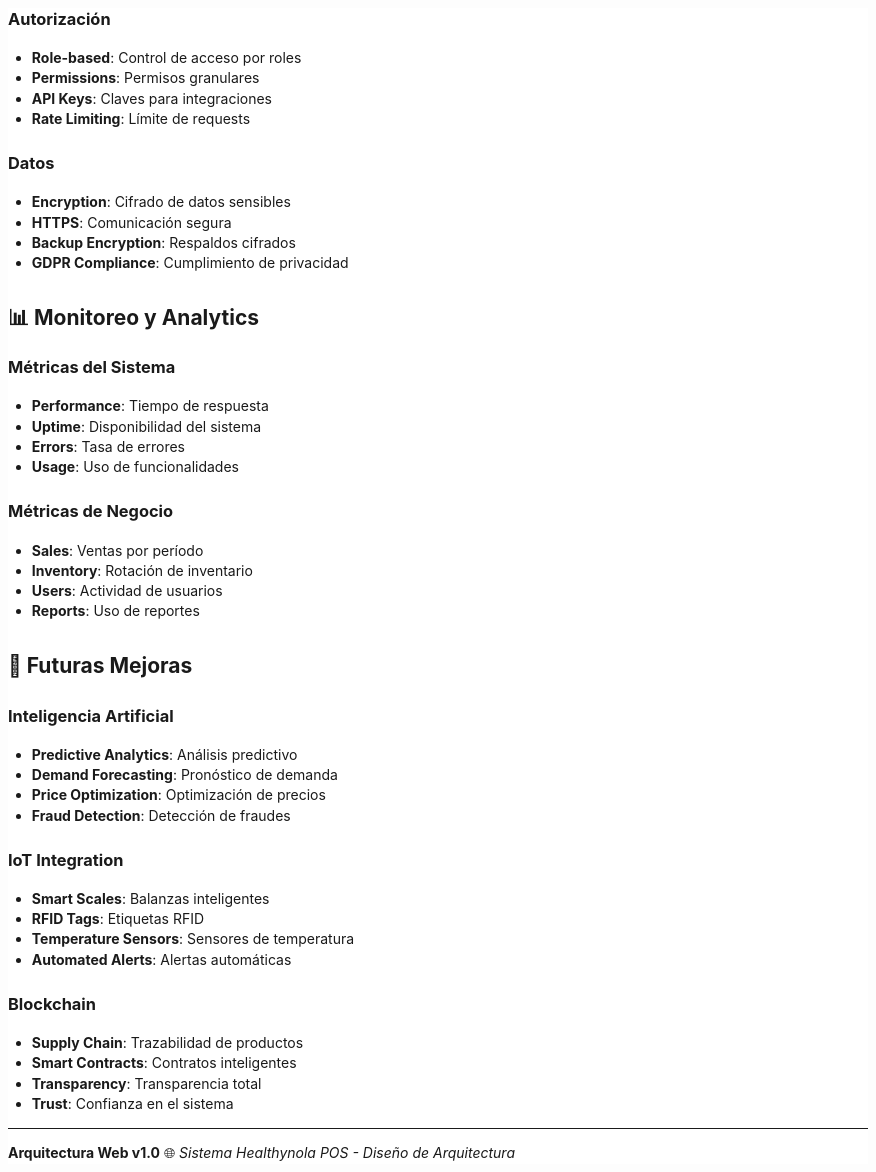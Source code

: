 ### Autorización
- **Role-based**: Control de acceso por roles
- **Permissions**: Permisos granulares
- **API Keys**: Claves para integraciones
- **Rate Limiting**: Límite de requests

### Datos
- **Encryption**: Cifrado de datos sensibles
- **HTTPS**: Comunicación segura
- **Backup Encryption**: Respaldos cifrados
- **GDPR Compliance**: Cumplimiento de privacidad

## 📊 Monitoreo y Analytics

### Métricas del Sistema
- **Performance**: Tiempo de respuesta
- **Uptime**: Disponibilidad del sistema
- **Errors**: Tasa de errores
- **Usage**: Uso de funcionalidades

### Métricas de Negocio
- **Sales**: Ventas por período
- **Inventory**: Rotación de inventario
- **Users**: Actividad de usuarios
- **Reports**: Uso de reportes

## 🔮 Futuras Mejoras

### Inteligencia Artificial
- **Predictive Analytics**: Análisis predictivo
- **Demand Forecasting**: Pronóstico de demanda
- **Price Optimization**: Optimización de precios
- **Fraud Detection**: Detección de fraudes

### IoT Integration
- **Smart Scales**: Balanzas inteligentes
- **RFID Tags**: Etiquetas RFID
- **Temperature Sensors**: Sensores de temperatura
- **Automated Alerts**: Alertas automáticas

### Blockchain
- **Supply Chain**: Trazabilidad de productos
- **Smart Contracts**: Contratos inteligentes
- **Transparency**: Transparencia total
- **Trust**: Confianza en el sistema

---

**Arquitectura Web v1.0** 🌐
*Sistema Healthynola POS - Diseño de Arquitectura*
